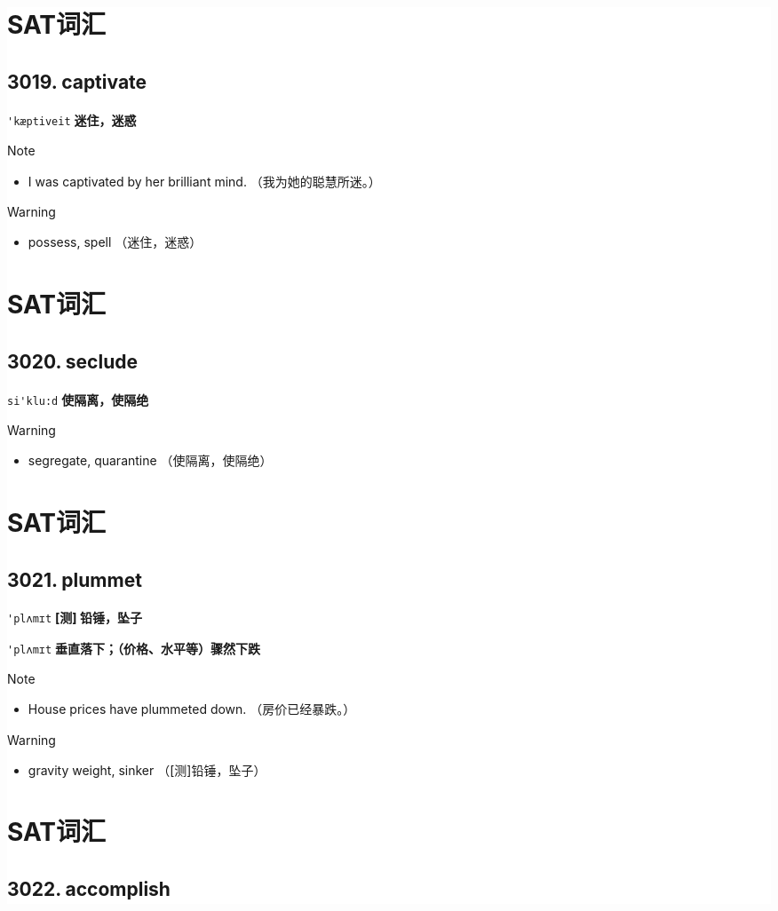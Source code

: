 # SAT词汇

## 3019. captivate

`'kæptiveit`  **迷住，迷惑**

> [!NOTE]
>
> - I was captivated by her brilliant mind. （我为她的聪慧所迷。）
>

> [!WARNING]
>
> - possess, spell （迷住，迷惑）
>

# SAT词汇

## 3020. seclude

`si'klu:d`  **使隔离，使隔绝**

> [!WARNING]
>
> - segregate, quarantine （使隔离，使隔绝）
>

# SAT词汇

## 3021. plummet

`'plʌmɪt`  **[测] 铅锤，坠子**

`'plʌmɪt`  **垂直落下；（价格、水平等）骤然下跌**

> [!NOTE]
>
> - House prices have plummeted down. （房价已经暴跌。）
>

> [!WARNING]
>
> - gravity weight, sinker （[测]铅锤，坠子）
>

# SAT词汇

## 3022. accomplish
